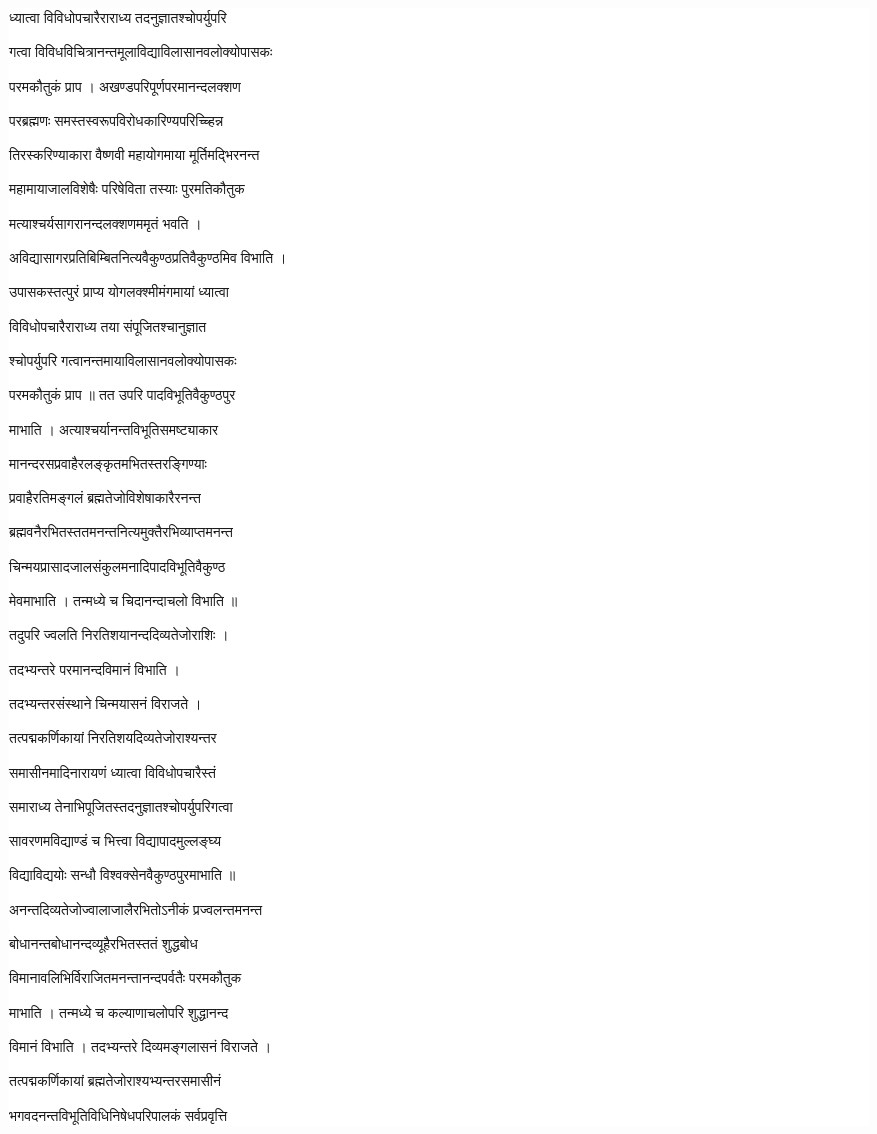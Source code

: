 ध्यात्वा विविधोपचारैराराध्य तदनुज्ञातश्चोपर्युपरि

गत्वा विविधविचित्रानन्तमूलाविद्याविलासानवलोक्योपासकः

परमकौतुकं प्राप । अखण्डपरिपूर्णपरमानन्दलक्शण

परब्रह्मणः समस्तस्वरूपविरोधकारिण्यपरिच्च्हिन्न

तिरस्करिण्याकारा वैष्णवी महायोगमाया मूर्तिमद्भिरनन्त

महामायाजालविशेषैः परिषेविता तस्याः पुरमतिकौतुक

मत्याश्चर्यसागरानन्दलक्शणममृतं भवति ।

अविद्यासागरप्रतिबिम्बितनित्यवैकुण्ठप्रतिवैकुण्ठमिव विभाति ।

उपासकस्तत्पुरं प्राप्य योगलक्श्मीमंगमायां ध्यात्वा

विविधोपचारैराराध्य तया संपूजितश्चानुज्ञात

श्चोपर्युपरि गत्वानन्तमायाविलासानवलोक्योपासकः

परमकौतुकं प्राप ॥ तत उपरि पादविभूतिवैकुण्ठपुर

माभाति । अत्याश्चर्यानन्तविभूतिसमष्ट्याकार

मानन्दरसप्रवाहैरलङ्कृतमभितस्तरङ्गिण्याः

प्रवाहैरतिमङ्गलं ब्रह्मतेजोविशेषाकारैरनन्त

ब्रह्मवनैरभितस्ततमनन्तनित्यमुक्तैरभिव्याप्तमनन्त

चिन्मयप्रासादजालसंकुलमनादिपादविभूतिवैकुण्ठ

मेवमाभाति । तन्मध्ये च चिदानन्दाचलो विभाति ॥

तदुपरि ज्वलति निरतिशयानन्ददिव्यतेजोराशिः ।

तदभ्यन्तरे परमानन्दविमानं विभाति ।

तदभ्यन्तरसंस्थाने चिन्मयासनं विराजते ।

तत्पद्मकर्णिकायां निरतिशयदिव्यतेजोराश्यन्तर

समासीनमादिनारायणं ध्यात्वा विविधोपचारैस्तं

समाराध्य तेनाभिपूजितस्तदनुज्ञातश्चोपर्युपरिगत्वा

सावरणमविद्याण्डं च भित्त्वा विद्यापादमुल्लङ्घ्य

विद्याविद्ययोः सन्धौ विश्वक्सेनवैकुण्ठपुरमाभाति ॥

अनन्तदिव्यतेजोज्वालाजालैरभितोऽनीकं प्रज्वलन्तमनन्त

बोधानन्तबोधानन्दव्यूहैरभितस्ततं शुद्धबोध

विमानावलिभिर्विराजितमनन्तानन्दपर्वतैः परमकौतुक

माभाति । तन्मध्ये च कल्याणाचलोपरि शुद्धानन्द

विमानं विभाति । तदभ्यन्तरे दिव्यमङ्गलासनं विराजते ।

तत्पद्मकर्णिकायां ब्रह्मतेजोराश्यभ्यन्तरसमासीनं

भगवदनन्तविभूतिविधिनिषेधपरिपालकं सर्वप्रवृत्ति
